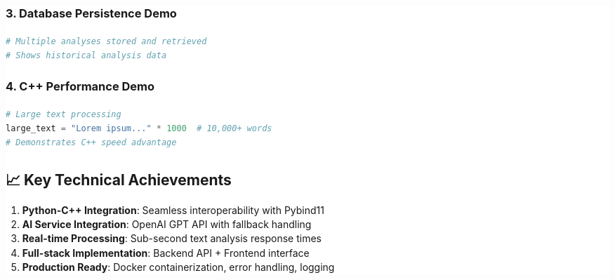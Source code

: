 ### 3. Database Persistence Demo
```bash
# Multiple analyses stored and retrieved
# Shows historical analysis data
```

### 4. C++ Performance Demo
```python
# Large text processing
large_text = "Lorem ipsum..." * 1000  # 10,000+ words
# Demonstrates C++ speed advantage
```

## 📈 Key Technical Achievements

1. **Python-C++ Integration**: Seamless interoperability with Pybind11
2. **AI Service Integration**: OpenAI GPT API with fallback handling
3. **Real-time Processing**: Sub-second text analysis response times
4. **Full-stack Implementation**: Backend API + Frontend interface
5. **Production Ready**: Docker containerization, error handling, logging
